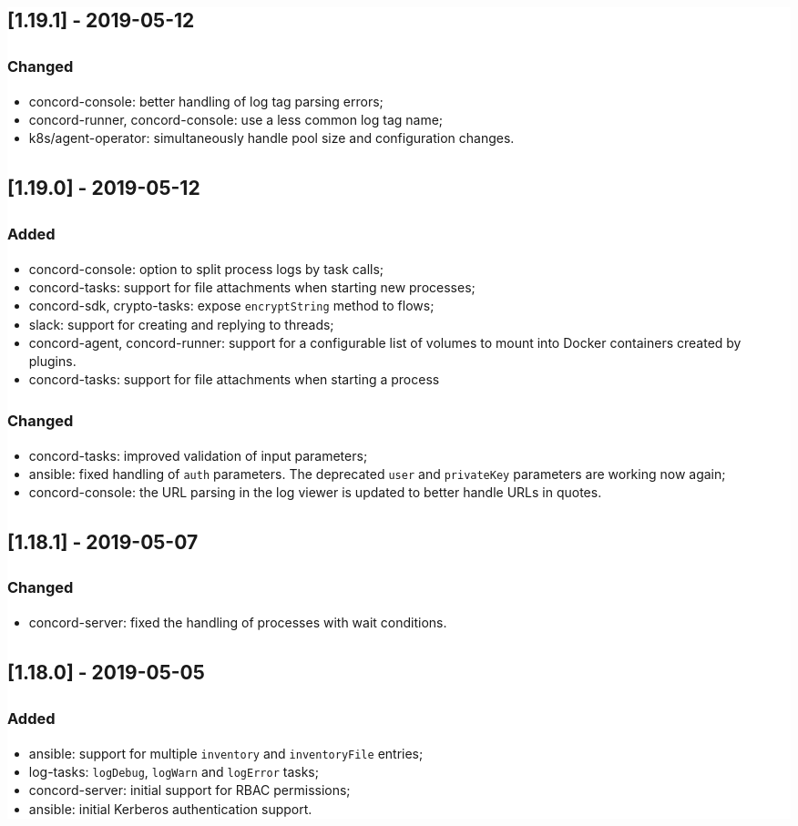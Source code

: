 

## [1.19.1] - 2019-05-12

### Changed

- concord-console: better handling of log tag parsing errors;
- concord-runner, concord-console: use a less common log tag name;
- k8s/agent-operator: simultaneously handle pool size and
configuration changes.



## [1.19.0] - 2019-05-12

### Added

- concord-console: option to split process logs by task calls;
- concord-tasks: support for file attachments when starting new
processes;
- concord-sdk, crypto-tasks: expose `encryptString` method to flows;
- slack: support for creating and replying to threads;
- concord-agent, concord-runner: support for a configurable list of
volumes to mount into Docker containers created by plugins.
- concord-tasks: support for file attachments when starting a process

### Changed

- concord-tasks: improved validation of input parameters;
- ansible: fixed handling of `auth` parameters. The deprecated `user`
and `privateKey` parameters are working now again;
- concord-console: the URL parsing in the log viewer is updated to
better handle URLs in quotes.



## [1.18.1] - 2019-05-07

### Changed

- concord-server: fixed the handling of processes with wait
conditions.



## [1.18.0] - 2019-05-05

### Added

- ansible: support for multiple `inventory` and `inventoryFile`
entries;
- log-tasks: `logDebug`, `logWarn` and `logError` tasks;
- concord-server: initial support for RBAC permissions;
- ansible: initial Kerberos authentication support.
